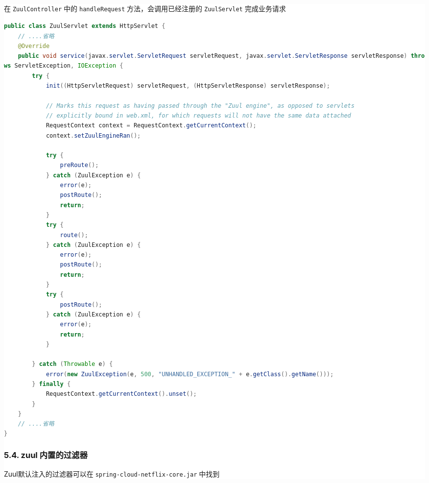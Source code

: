 在 `ZuulController` 中的 `handleRequest` 方法，会调用已经注册的 `ZuulServlet` 完成业务请求

```java
public class ZuulServlet extends HttpServlet {
    // ....省略
    @Override
    public void service(javax.servlet.ServletRequest servletRequest, javax.servlet.ServletResponse servletResponse) throws ServletException, IOException {
        try {
            init((HttpServletRequest) servletRequest, (HttpServletResponse) servletResponse);

            // Marks this request as having passed through the "Zuul engine", as opposed to servlets
            // explicitly bound in web.xml, for which requests will not have the same data attached
            RequestContext context = RequestContext.getCurrentContext();
            context.setZuulEngineRan();

            try {
                preRoute();
            } catch (ZuulException e) {
                error(e);
                postRoute();
                return;
            }
            try {
                route();
            } catch (ZuulException e) {
                error(e);
                postRoute();
                return;
            }
            try {
                postRoute();
            } catch (ZuulException e) {
                error(e);
                return;
            }

        } catch (Throwable e) {
            error(new ZuulException(e, 500, "UNHANDLED_EXCEPTION_" + e.getClass().getName()));
        } finally {
            RequestContext.getCurrentContext().unset();
        }
    }
    // ....省略
}
```

### 5.4. zuul 内置的过滤器

Zuul默认注入的过滤器可以在 `spring-cloud-netflix-core.jar` 中找到
